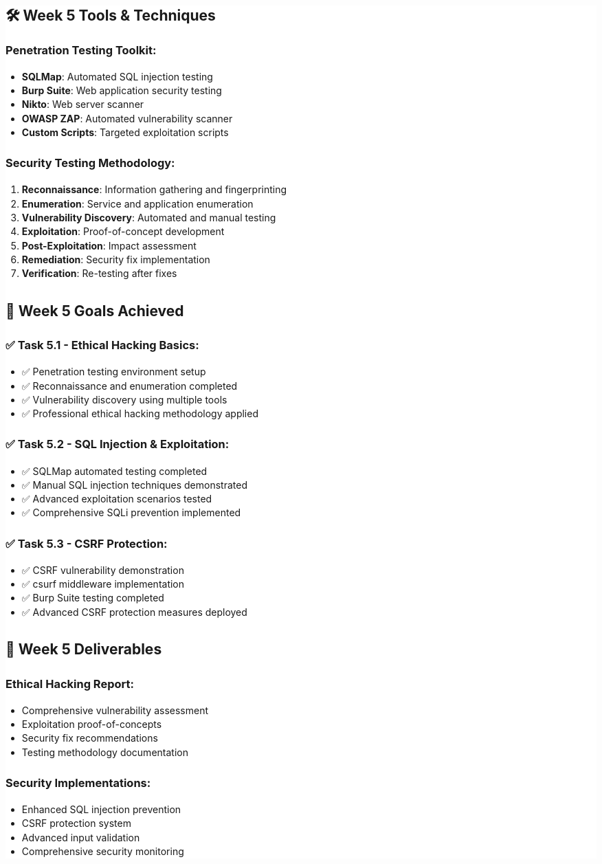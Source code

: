 ## 🛠️ Week 5 Tools & Techniques

### **Penetration Testing Toolkit:**
- **SQLMap**: Automated SQL injection testing
- **Burp Suite**: Web application security testing
- **Nikto**: Web server scanner
- **OWASP ZAP**: Automated vulnerability scanner
- **Custom Scripts**: Targeted exploitation scripts

### **Security Testing Methodology:**
1. **Reconnaissance**: Information gathering and fingerprinting
2. **Enumeration**: Service and application enumeration
3. **Vulnerability Discovery**: Automated and manual testing
4. **Exploitation**: Proof-of-concept development
5. **Post-Exploitation**: Impact assessment
6. **Remediation**: Security fix implementation
7. **Verification**: Re-testing after fixes

## 🎯 Week 5 Goals Achieved

### **✅ Task 5.1 - Ethical Hacking Basics:**
- ✅ Penetration testing environment setup
- ✅ Reconnaissance and enumeration completed
- ✅ Vulnerability discovery using multiple tools
- ✅ Professional ethical hacking methodology applied

### **✅ Task 5.2 - SQL Injection & Exploitation:**
- ✅ SQLMap automated testing completed
- ✅ Manual SQL injection techniques demonstrated
- ✅ Advanced exploitation scenarios tested
- ✅ Comprehensive SQLi prevention implemented

### **✅ Task 5.3 - CSRF Protection:**
- ✅ CSRF vulnerability demonstration
- ✅ csurf middleware implementation
- ✅ Burp Suite testing completed
- ✅ Advanced CSRF protection measures deployed

## 📁 Week 5 Deliverables

### **Ethical Hacking Report:**
- Comprehensive vulnerability assessment
- Exploitation proof-of-concepts
- Security fix recommendations
- Testing methodology documentation

### **Security Implementations:**
- Enhanced SQL injection prevention
- CSRF protection system
- Advanced input validation
- Comprehensive security monitoring
